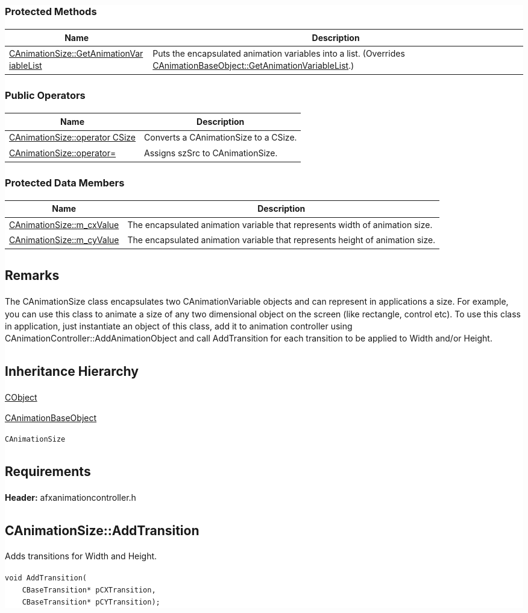 ### Protected Methods

|Name|Description|
|----------|-----------------|
|[CAnimationSize::GetAnimationVariableList](#getanimationvariablelist)|Puts the encapsulated animation variables into a list. (Overrides [CAnimationBaseObject::GetAnimationVariableList](../../mfc/reference/canimationbaseobject-class.md#getanimationvariablelist).)|

### Public Operators

|Name|Description|
|----------|-----------------|
|[CAnimationSize::operator CSize](#operator_csize)|Converts a CAnimationSize to a CSize.|
|[CAnimationSize::operator=](#operator_eq)|Assigns szSrc to CAnimationSize.|

### Protected Data Members

|Name|Description|
|----------|-----------------|
|[CAnimationSize::m_cxValue](#m_cxvalue)|The encapsulated animation variable that represents width of animation size.|
|[CAnimationSize::m_cyValue](#m_cyvalue)|The encapsulated animation variable that represents height of animation size.|

## Remarks

The CAnimationSize class encapsulates two CAnimationVariable objects and can represent in applications a size. For example, you can use this class to animate a size of any two dimensional object on the screen (like rectangle, control etc). To use this class in application, just instantiate an object of this class, add it to animation controller using CAnimationController::AddAnimationObject and call AddTransition for each transition to be applied to Width and/or Height.

## Inheritance Hierarchy

[CObject](../../mfc/reference/cobject-class.md)

[CAnimationBaseObject](../../mfc/reference/canimationbaseobject-class.md)

`CAnimationSize`

## Requirements

**Header:** afxanimationcontroller.h

## <a name="addtransition"></a> CAnimationSize::AddTransition

Adds transitions for Width and Height.

```
void AddTransition(
    CBaseTransition* pCXTransition,
    CBaseTransition* pCYTransition);
```
